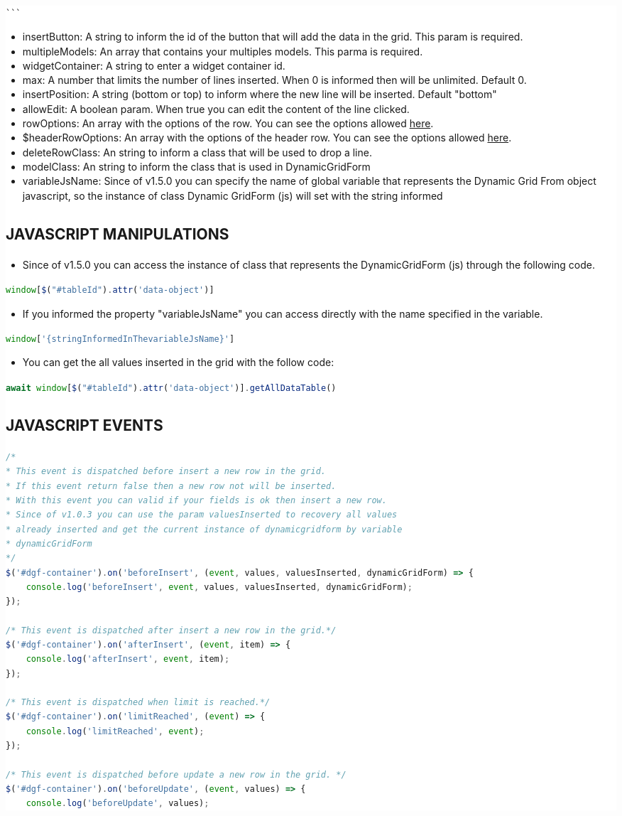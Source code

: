     ```
* insertButton: A string to inform the id of the button that will add the data in the grid. This param is required.
* multipleModels: An array that contains your multiples models. This parma is required.
* widgetContainer: A string to enter a widget container id.
* max: A number that limits the number of lines inserted. When 0 is informed then will be unlimited. Default 0.
* insertPosition: A string (bottom or top) to inform where the new line will be inserted. Default "bottom"
* allowEdit: A boolean param. When true you can edit the content of the line clicked.
* rowOptions: An array with the options of the row. You can see the options allowed [here](https://www.yiiframework.com/doc/api/2.0/yii-helpers-basehtml#renderTagAttributes()-detail).
* $headerRowOptions: An array with the options of the header row. You can see the options allowed [here](https://www.yiiframework.com/doc/api/2.0/yii-helpers-basehtml#renderTagAttributes()-detail).
* deleteRowClass: An string to inform a class that will be used to drop a line.
* modelClass: An string to inform the class that is used in DynamicGridForm
* variableJsName: Since of v1.5.0 you can specify the name of global variable that represents the Dynamic Grid From object javascript, so the instance of class Dynamic GridForm (js) will set with the string informed

JAVASCRIPT MANIPULATIONS
------------
- Since of v1.5.0 you can access the instance of class that represents the DynamicGridForm (js) through the following code.
```javascript
window[$("#tableId").attr('data-object')]
```
- If you informed the property "variableJsName" you can access directly with the name specified in the variable.
```javascript
window['{stringInformedInThevariableJsName}']
```
- You can get the all values inserted in the grid with the follow code:
```javascript
await window[$("#tableId").attr('data-object')].getAllDataTable()
```

JAVASCRIPT EVENTS
------------

```javascript
/* 
* This event is dispatched before insert a new row in the grid. 
* If this event return false then a new row not will be inserted.
* With this event you can valid if your fields is ok then insert a new row.
* Since of v1.0.3 you can use the param valuesInserted to recovery all values 
* already inserted and get the current instance of dynamicgridform by variable
* dynamicGridForm
*/
$('#dgf-container').on('beforeInsert', (event, values, valuesInserted, dynamicGridForm) => {
    console.log('beforeInsert', event, values, valuesInserted, dynamicGridForm);
});

/* This event is dispatched after insert a new row in the grid.*/
$('#dgf-container').on('afterInsert', (event, item) => {
    console.log('afterInsert', event, item);
});

/* This event is dispatched when limit is reached.*/
$('#dgf-container').on('limitReached', (event) => {
    console.log('limitReached', event);
});

/* This event is dispatched before update a new row in the grid. */
$('#dgf-container').on('beforeUpdate', (event, values) => {
    console.log('beforeUpdate', values);
```
